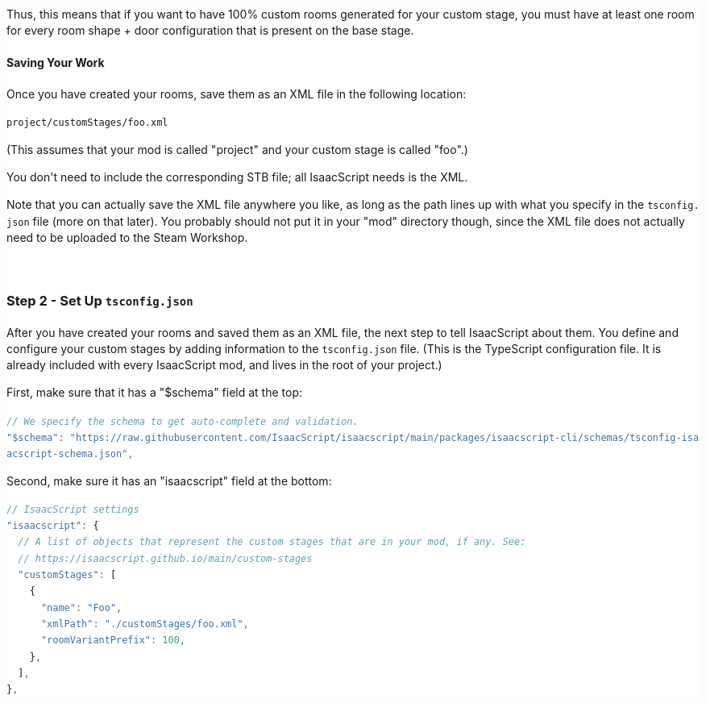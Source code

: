 Thus, this means that if you want to have 100% custom rooms generated for your custom stage, you must have at least one room for every room shape + door configuration that is present on the base stage.

#### Saving Your Work

Once you have created your rooms, save them as an XML file in the following location:

```text
project/customStages/foo.xml
```

(This assumes that your mod is called "project" and your custom stage is called "foo".)

You don't need to include the corresponding STB file; all IsaacScript needs is the XML.

Note that you can actually save the XML file anywhere you like, as long as the path lines up with what you specify in the `tsconfig.json` file (more on that later). You probably should not put it in your "mod" directory though, since the XML file does not actually need to be uploaded to the Steam Workshop.

<br />

### Step 2 - Set Up `tsconfig.json`

After you have created your rooms and saved them as an XML file, the next step to tell IsaacScript about them. You define and configure your custom stages by adding information to the `tsconfig.json` file. (This is the TypeScript configuration file. It is already included with every IsaacScript mod, and lives in the root of your project.)

First, make sure that it has a "$schema" field at the top:



```ts
// We specify the schema to get auto-complete and validation.
"$schema": "https://raw.githubusercontent.com/IsaacScript/isaacscript/main/packages/isaacscript-cli/schemas/tsconfig-isaacscript-schema.json",
```

Second, make sure it has an "isaacscript" field at the bottom:



```ts
// IsaacScript settings
"isaacscript": {
  // A list of objects that represent the custom stages that are in your mod, if any. See:
  // https://isaacscript.github.io/main/custom-stages
  "customStages": [
    {
      "name": "Foo",
      "xmlPath": "./customStages/foo.xml",
      "roomVariantPrefix": 100,
    },
  ],
},
```
